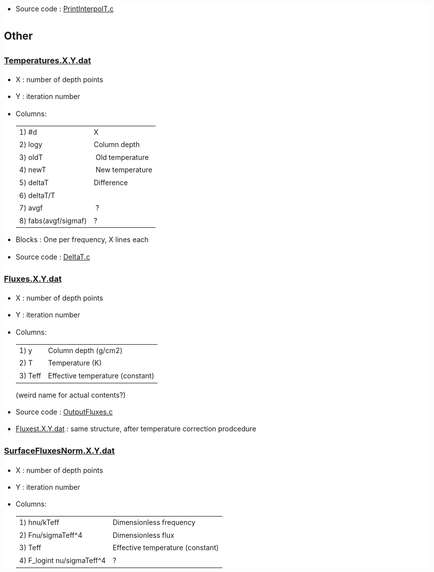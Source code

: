 * Source code : [PrintInterpolT.c](./PrintInterpolT.c)


## Other


### **[Temperatures.X.Y.dat](./OUT/Temperatures.200.1.dat)**

* X : number of depth points
* Y : iteration number
* Columns:
        
    |  |  |
    | --- | --- |
    1) #d| X
    2) logy | Column depth
    3) oldT | Old temperature 
    4) newT | New temperature
    5) deltaT | Difference
    6) deltaT/T | 
    7) avgf | ?
    8) fabs(avgf/sigmaf) | ?
    
* Blocks : One per frequency, X lines each
* Source code : [DeltaT.c](./DeltaT.c)


### **[Fluxes.X.Y.dat](./OUT/Fluxes.200.1.dat)**

* X : number of depth points
* Y : iteration number
* Columns:

    |  |  |
    | --- | --- |
    1) y | Column depth (g/cm2)
    2) T | Temperature (K)
    3) Teff | Effective temperature (constant)
    (weird name for actual contents?)

* Source code : [OutputFluxes.c](./OutputFluxes.c)
* [Fluxest.X.Y.dat](./OUT/Fluxest.200.1.dat) : same structure, after temperature correction prodcedure



### **[SurfaceFluxesNorm.X.Y.dat](./OUT/SurfaceFluxesNorm.200.1.dat)**

* X : number of depth points
* Y : iteration number
* Columns:

    |  |  |
    | --- | --- |
    1) hnu/kTeff | Dimensionless frequency
    2) Fnu/sigmaTeff^4 | Dimensionless flux
    3) Teff | Effective temperature (constant)
    4) F_logint nu/sigmaTeff^4 | ?
